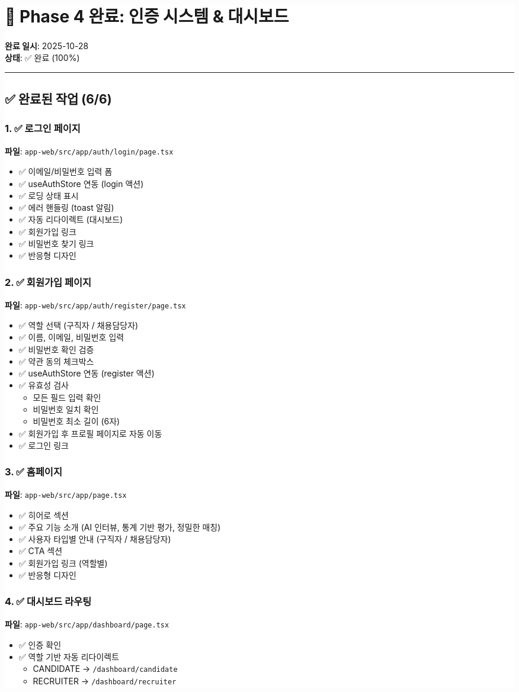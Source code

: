 # 🎉 Phase 4 완료: 인증 시스템 & 대시보드

**완료 일시**: 2025-10-28  
**상태**: ✅ 완료 (100%)

---

## ✅ 완료된 작업 (6/6)

### 1. ✅ 로그인 페이지
**파일**: `app-web/src/app/auth/login/page.tsx`

- ✅ 이메일/비밀번호 입력 폼
- ✅ useAuthStore 연동 (login 액션)
- ✅ 로딩 상태 표시
- ✅ 에러 핸들링 (toast 알림)
- ✅ 자동 리다이렉트 (대시보드)
- ✅ 회원가입 링크
- ✅ 비밀번호 찾기 링크
- ✅ 반응형 디자인

### 2. ✅ 회원가입 페이지
**파일**: `app-web/src/app/auth/register/page.tsx`

- ✅ 역할 선택 (구직자 / 채용담당자)
- ✅ 이름, 이메일, 비밀번호 입력
- ✅ 비밀번호 확인 검증
- ✅ 약관 동의 체크박스
- ✅ useAuthStore 연동 (register 액션)
- ✅ 유효성 검사
  - 모든 필드 입력 확인
  - 비밀번호 일치 확인
  - 비밀번호 최소 길이 (6자)
- ✅ 회원가입 후 프로필 페이지로 자동 이동
- ✅ 로그인 링크

### 3. ✅ 홈페이지
**파일**: `app-web/src/app/page.tsx`

- ✅ 히어로 섹션
- ✅ 주요 기능 소개 (AI 인터뷰, 통계 기반 평가, 정밀한 매칭)
- ✅ 사용자 타입별 안내 (구직자 / 채용담당자)
- ✅ CTA 섹션
- ✅ 회원가입 링크 (역할별)
- ✅ 반응형 디자인

### 4. ✅ 대시보드 라우팅
**파일**: `app-web/src/app/dashboard/page.tsx`

- ✅ 인증 확인
- ✅ 역할 기반 자동 리다이렉트
  - CANDIDATE → `/dashboard/candidate`
  - RECRUITER → `/dashboard/recruiter`
